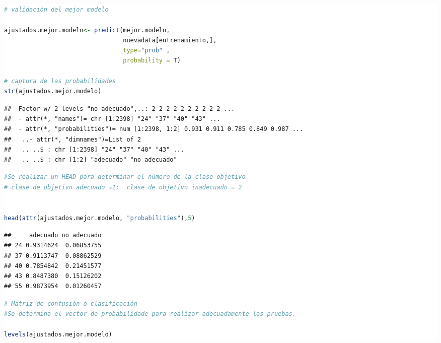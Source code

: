 ``` r
# validación del mejor modelo

ajustados.mejor.modelo<- predict(mejor.modelo,
                                 nuevadata[entrenamiento,],
                                 type="prob" ,
                                 probability = T)

# captura de las probabilidades
str(ajustados.mejor.modelo)
```

    ##  Factor w/ 2 levels "no adecuado",..: 2 2 2 2 2 2 2 2 2 2 ...
    ##  - attr(*, "names")= chr [1:2398] "24" "37" "40" "43" ...
    ##  - attr(*, "probabilities")= num [1:2398, 1:2] 0.931 0.911 0.785 0.849 0.987 ...
    ##   ..- attr(*, "dimnames")=List of 2
    ##   .. ..$ : chr [1:2398] "24" "37" "40" "43" ...
    ##   .. ..$ : chr [1:2] "adecuado" "no adecuado"

``` r
#Se realizar un HEAD para determinar el número de la clase objetivo
# clase de objetivo adecuado =1;  clase de objetivo inadecuado = 2


head(attr(ajustados.mejor.modelo, "probabilities"),5)
```

    ##     adecuado no adecuado
    ## 24 0.9314624  0.06853755
    ## 37 0.9113747  0.08862529
    ## 40 0.7854842  0.21451577
    ## 43 0.8487380  0.15126202
    ## 55 0.9873954  0.01260457

``` r
# Matriz de confusión o clasificación
#Se determina el vector de probabilidade para realizar adecuadamente las pruebas.

levels(ajustados.mejor.modelo)
```
